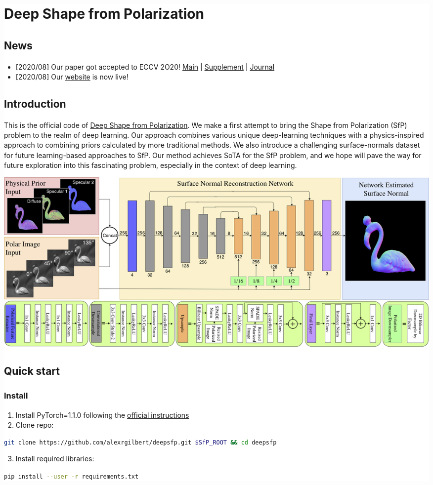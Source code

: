 # **Deep Shape from Polarization**

## **News**
- [2020/08] Our paper got accepted to ECCV 2O20! [Main](https://www.ecva.net/papers/eccv_2020/papers_ECCV/papers/123690545.pdf) | [Supplement](https://visual.ee.ucla.edu/assets/deepsfp_eccv_supp.pdf) | [Journal](https://link.springer.com/chapter/10.1007%2F978-3-030-58586-0_33?fbclid=IwAR3B7VM-sXnEFGMGQRGu8G_CC1hBGXmPiael9fnnGLzkTGmET8h8q-XGKzU)
- [2020/08] Our [website](https://visual.ee.ucla.edu/deepsfp.htm/) is now live!

## **Introduction**
This is the official code of [Deep Shape from Polarization](https://arxiv.org/abs/1903.10210).
We make a first attempt to bring the Shape from Polarization (SfP) problem to the realm of deep learning. Our approach combines various unique deep-learning techniques with a physics-inspired approach to combining priors calculated by more traditional methods. We also introduce a challenging surface-normals dataset for future learning-based approaches to SfP. Our method achieves SoTA for the SfP problem, and we hope will pave the way for future exploration into this fascinating problem, especially in the context of deep learning.

![](figures/SfPNet.png)


## **Quick start**
### **Install**
1. Install PyTorch=1.1.0 following the [official instructions](https://pytorch.org/)
2. Clone repo:
````bash
git clone https://github.com/alexrgilbert/deepsfp.git $SfP_ROOT && cd deepsfp
````
3. Install required libraries:
````bash
pip install --user -r requirements.txt
````
